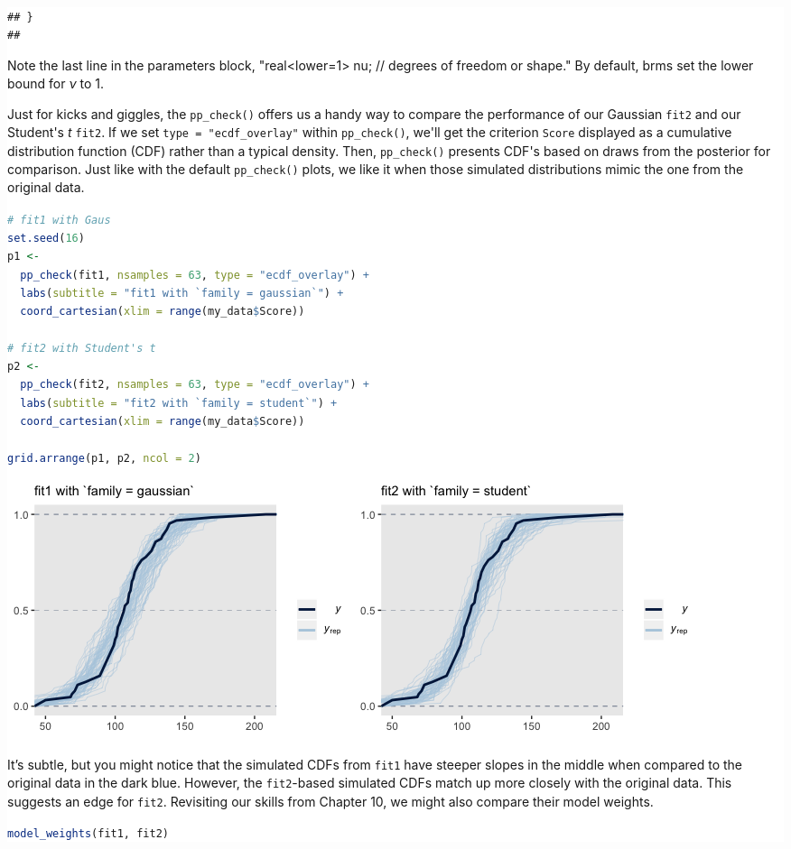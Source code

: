     ## } 
    ## 

Note the last line in the parameters block, "real&lt;lower=1&gt; nu; // degrees of freedom or shape." By default, brms set the lower bound for *ν* to 1.

Just for kicks and giggles, the `pp_check()` offers us a handy way to compare the performance of our Gaussian `fit2` and our Student's *t* `fit2`. If we set `type = "ecdf_overlay"` within `pp_check()`, we'll get the criterion `Score` displayed as a cumulative distribution function (CDF) rather than a typical density. Then, `pp_check()` presents CDF's based on draws from the posterior for comparison. Just like with the default `pp_check()` plots, we like it when those simulated distributions mimic the one from the original data.

``` r
# fit1 with Gaus
set.seed(16)
p1 <-
  pp_check(fit1, nsamples = 63, type = "ecdf_overlay") + 
  labs(subtitle = "fit1 with `family = gaussian`") +
  coord_cartesian(xlim = range(my_data$Score))

# fit2 with Student's t
p2 <-
  pp_check(fit2, nsamples = 63, type = "ecdf_overlay") + 
  labs(subtitle = "fit2 with `family = student`") +
  coord_cartesian(xlim = range(my_data$Score))

grid.arrange(p1, p2, ncol = 2)
```

![](16_files/figure-markdown_github/unnamed-chunk-41-1.png)

It’s subtle, but you might notice that the simulated CDFs from `fit1` have steeper slopes in the middle when compared to the original data in the dark blue. However, the `fit2`-based simulated CDFs match up more closely with the original data. This suggests an edge for `fit2`. Revisiting our skills from Chapter 10, we might also compare their model weights.

``` r
model_weights(fit1, fit2)
```
